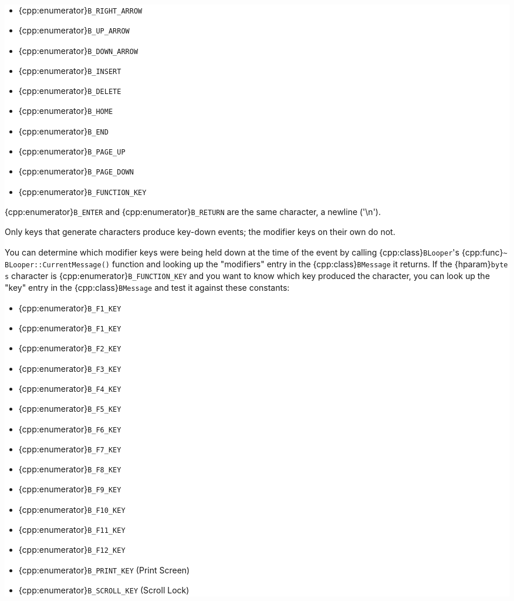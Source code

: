 -   {cpp:enumerator}`B_RIGHT_ARROW`

-   {cpp:enumerator}`B_UP_ARROW`

-   {cpp:enumerator}`B_DOWN_ARROW`

-   {cpp:enumerator}`B_INSERT`

-   {cpp:enumerator}`B_DELETE`

-   {cpp:enumerator}`B_HOME`

-   {cpp:enumerator}`B_END`

-   {cpp:enumerator}`B_PAGE_UP`

-   {cpp:enumerator}`B_PAGE_DOWN`

-   {cpp:enumerator}`B_FUNCTION_KEY`

{cpp:enumerator}`B_ENTER` and {cpp:enumerator}`B_RETURN` are the same
character, a newline ('\n').

Only keys that generate characters produce key-down events; the modifier
keys on their own do not.

You can determine which modifier keys were being held down at the time of
the event by calling {cpp:class}`BLooper`'s
{cpp:func}`~BLooper::CurrentMessage()` function and looking up the
"modifiers" entry in the {cpp:class}`BMessage` it returns. If the
{hparam}`bytes` character is {cpp:enumerator}`B_FUNCTION_KEY` and you want
to know which key produced the character, you can look up the "key" entry
in the {cpp:class}`BMessage` and test it against these constants:

-   {cpp:enumerator}`B_F1_KEY`

-   {cpp:enumerator}`B_F1_KEY`

-   {cpp:enumerator}`B_F2_KEY`

-   {cpp:enumerator}`B_F3_KEY`

-   {cpp:enumerator}`B_F4_KEY`

-   {cpp:enumerator}`B_F5_KEY`

-   {cpp:enumerator}`B_F6_KEY`

-   {cpp:enumerator}`B_F7_KEY`

-   {cpp:enumerator}`B_F8_KEY`

-   {cpp:enumerator}`B_F9_KEY`

-   {cpp:enumerator}`B_F10_KEY`

-   {cpp:enumerator}`B_F11_KEY`

-   {cpp:enumerator}`B_F12_KEY`

-   {cpp:enumerator}`B_PRINT_KEY` (Print Screen)

-   {cpp:enumerator}`B_SCROLL_KEY` (Scroll Lock)
